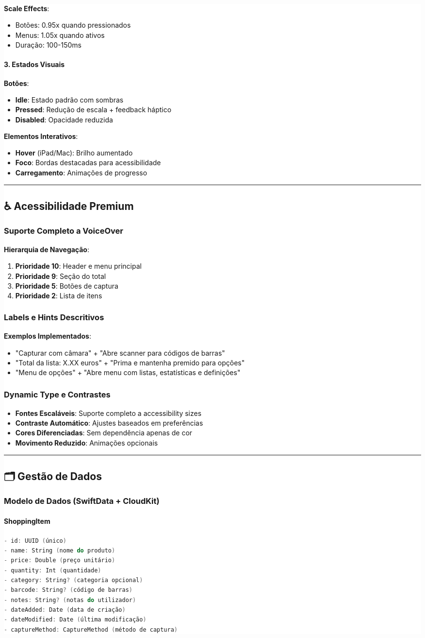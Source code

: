 **Scale Effects**:
- Botões: 0.95x quando pressionados
- Menus: 1.05x quando ativos
- Duração: 100-150ms

#### 3. Estados Visuais
**Botões**:
- **Idle**: Estado padrão com sombras
- **Pressed**: Redução de escala + feedback háptico
- **Disabled**: Opacidade reduzida

**Elementos Interativos**:
- **Hover** (iPad/Mac): Brilho aumentado
- **Foco**: Bordas destacadas para acessibilidade
- **Carregamento**: Animações de progresso

---

## ♿ Acessibilidade Premium

### Suporte Completo a VoiceOver
**Hierarquia de Navegação**:
1. **Prioridade 10**: Header e menu principal
2. **Prioridade 9**: Seção do total
3. **Prioridade 5**: Botões de captura
4. **Prioridade 2**: Lista de itens

### Labels e Hints Descritivos
**Exemplos Implementados**:
- "Capturar com câmara" + "Abre scanner para códigos de barras"
- "Total da lista: X.XX euros" + "Prima e mantenha premido para opções"
- "Menu de opções" + "Abre menu com listas, estatísticas e definições"

### Dynamic Type e Contrastes
- **Fontes Escaláveis**: Suporte completo a accessibility sizes
- **Contraste Automático**: Ajustes baseados em preferências
- **Cores Diferenciadas**: Sem dependência apenas de cor
- **Movimento Reduzido**: Animações opcionais

---

## 🗂️ Gestão de Dados

### Modelo de Dados (SwiftData + CloudKit)

#### ShoppingItem
```swift
- id: UUID (único)
- name: String (nome do produto)
- price: Double (preço unitário)
- quantity: Int (quantidade)
- category: String? (categoria opcional)
- barcode: String? (código de barras)
- notes: String? (notas do utilizador)
- dateAdded: Date (data de criação)
- dateModified: Date (última modificação)
- captureMethod: CaptureMethod (método de captura)
```
